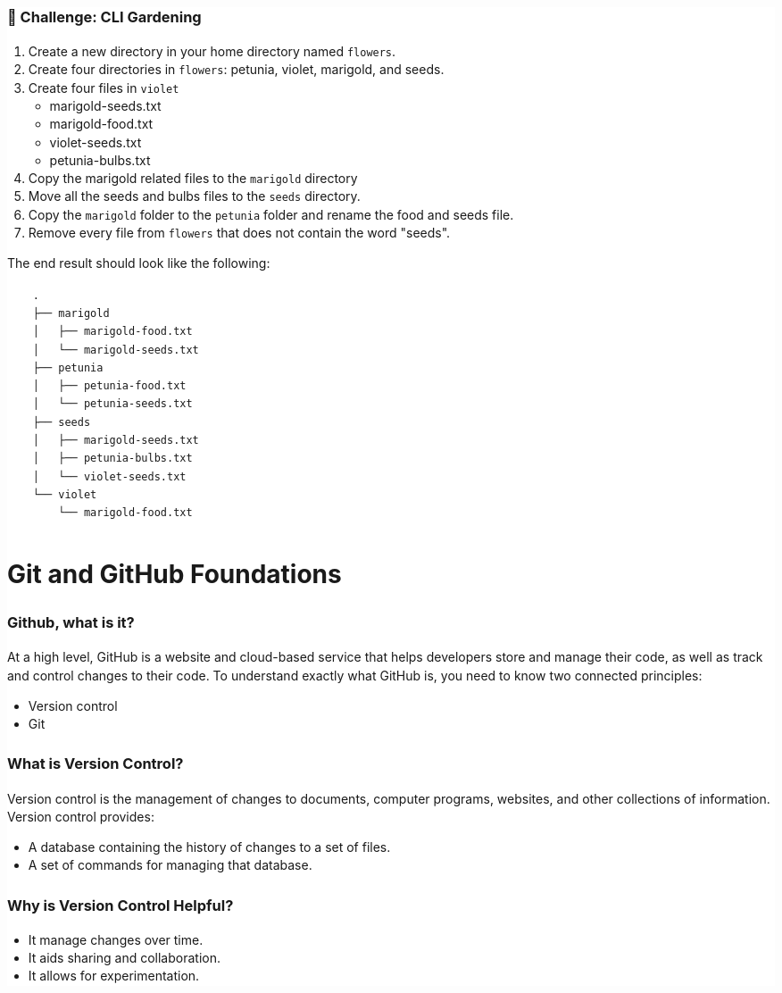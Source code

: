 ### 🧩 Challenge: CLI Gardening

1. Create a new directory in your home directory named `flowers`.
2. Create four directories in `flowers`: petunia, violet, marigold, and seeds.
3. Create four files in `violet`
   * marigold-seeds.txt
   * marigold-food.txt
   * violet-seeds.txt
   * petunia-bulbs.txt
4. Copy the marigold related files to the `marigold` directory
5. Move all the seeds and bulbs files to the `seeds` directory.
6. Copy the `marigold` folder to the `petunia` folder and rename the food and seeds file.
7. Remove every file from `flowers` that does not contain the word "seeds".

The end result should look like the following:
```
    .
    ├── marigold
    │   ├── marigold-food.txt
    │   └── marigold-seeds.txt
    ├── petunia
    │   ├── petunia-food.txt
    │   └── petunia-seeds.txt
    ├── seeds
    │   ├── marigold-seeds.txt
    │   ├── petunia-bulbs.txt
    │   └── violet-seeds.txt
    └── violet
        └── marigold-food.txt
```


# Git and GitHub Foundations

### Github, what is it?
At a high level, GitHub is a website and cloud-based service that helps developers store and manage their code, as well as track and control changes to their code. To understand exactly what GitHub is, you need to know two connected principles:

* Version control
* Git

### What is Version Control?
Version control is the management of changes to documents, computer programs, websites, and other collections of information. Version control provides:
* A database containing the history of changes to a set of files.
* A set of commands for managing that database.

### Why is Version Control Helpful?
* It manage changes over time.
* It aids sharing and collaboration.
* It allows for experimentation.
